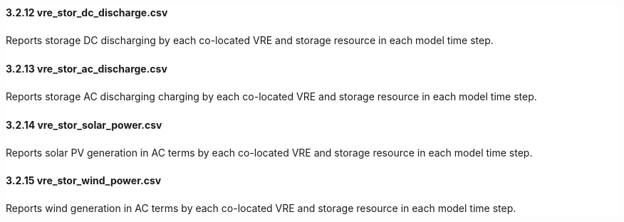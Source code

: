 #### 3.2.12 vre_stor_dc_discharge.csv

Reports storage DC discharging by each co-located VRE and storage resource in each model time step.

#### 3.2.13 vre_stor_ac_discharge.csv

Reports storage AC discharging charging by each co-located VRE and storage resource in each model time step.


#### 3.2.14 vre_stor_solar_power.csv

Reports solar PV generation in AC terms by each co-located VRE and storage resource in each model time step.

#### 3.2.15 vre_stor_wind_power.csv

Reports wind generation in AC terms by each co-located VRE and storage resource in each model time step.
